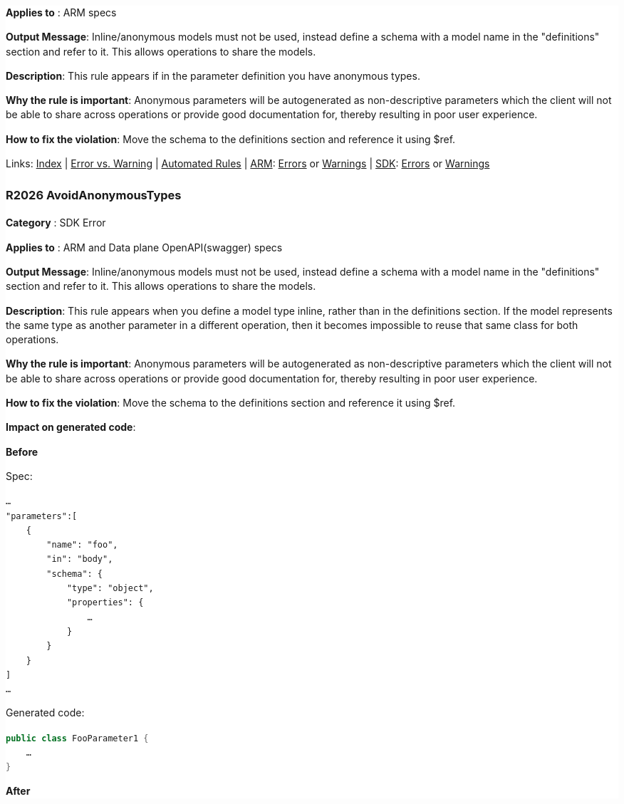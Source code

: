 **Applies to** : ARM specs

**Output Message**: Inline/anonymous models must not be used, instead define a schema with a model name in the "definitions" section and refer to it. This allows operations to share the models.

**Description**: This rule appears if in the parameter definition you have anonymous types. 

**Why the rule is important**: Anonymous parameters will be autogenerated as non-descriptive parameters which the client will not be able to share across operations or provide good documentation for, thereby resulting in poor user experience.

**How to fix the violation**: Move the schema to the definitions section and reference it using $ref.

Links: [Index](#index) | [Error vs. Warning](#error-vs-warning) | [Automated Rules](#automated-rules) | [ARM](#arm-violations): [Errors](#arm-errors) or [Warnings](#arm-warnings) | [SDK](#sdk-violations): [Errors](#sdk-errors) or [Warnings](#sdk-warnings)

### <a name="r2026" />R2026 AvoidAnonymousTypes
**Category** : SDK Error

**Applies to** : ARM and Data plane OpenAPI(swagger) specs

**Output Message**: Inline/anonymous models must not be used, instead define a schema with a model name in the "definitions" section and refer to it. This allows operations to share the models.

**Description**: This rule appears when you define a model type inline, rather than in the definitions section. If the model represents the same type as another parameter in a different operation, then it becomes impossible to reuse that same class for both operations.

**Why the rule is important**: Anonymous parameters will be autogenerated as non-descriptive parameters which the client will not be able to share across operations or provide good documentation for, thereby resulting in poor user experience.

**How to fix the violation**: Move the schema to the definitions section and reference it using $ref.

**Impact on generated code**: 

**Before**

Spec:
```json5
…
"parameters":[
    {
        "name": "foo",
        "in": "body",
        "schema": {
            "type": "object",
            "properties": {
                …
            }
        }
    }
]
…
```
Generated code:
```csharp
public class FooParameter1 {
    …
}
```
**After**

